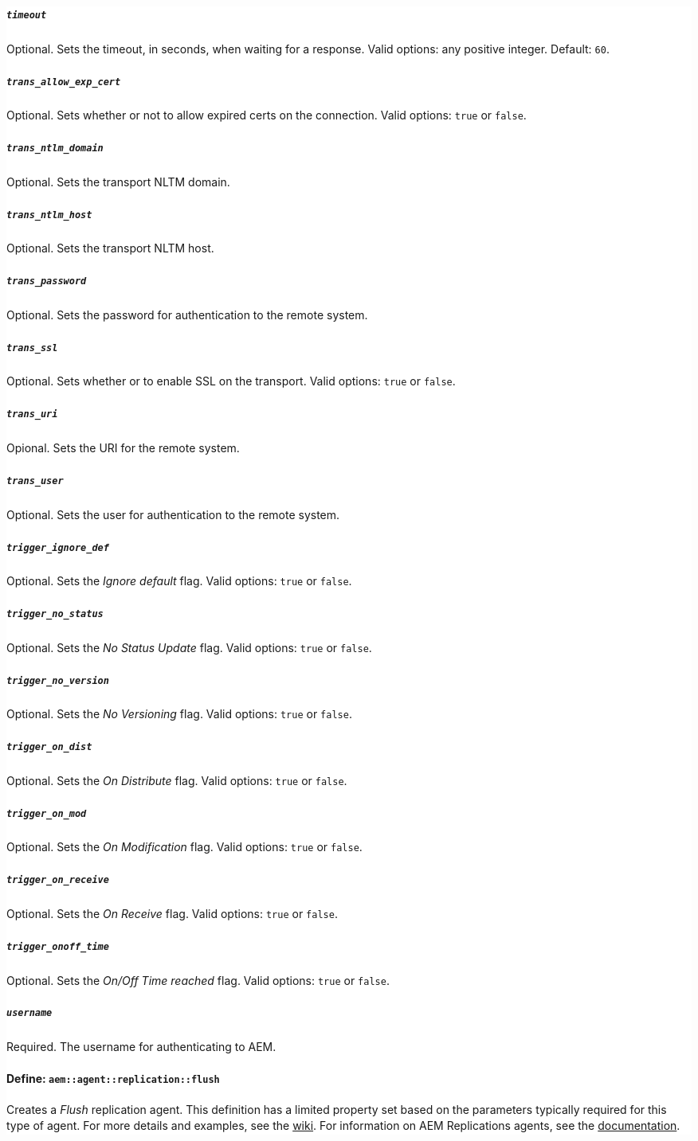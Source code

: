 ##### `timeout`
Optional. Sets the timeout, in seconds, when waiting for a response. Valid options: any positive integer. Default: `60`.

##### `trans_allow_exp_cert`
Optional. Sets whether or not to allow expired certs on the connection. Valid options: `true` or `false`.

##### `trans_ntlm_domain`
Optional. Sets the transport NLTM domain.

##### `trans_ntlm_host`
Optional. Sets the transport NLTM host.

##### `trans_password`
Optional. Sets the password for authentication to the remote system.

##### `trans_ssl`
Optional. Sets whether or to enable SSL on the transport. Valid options: `true` or `false`.

##### `trans_uri`
Opional. Sets the URI for the remote system.

##### `trans_user`
Optional. Sets the user for authentication to the remote system.

##### `trigger_ignore_def`
Optional. Sets the _Ignore default_ flag. Valid options: `true` or `false`.

##### `trigger_no_status`
Optional. Sets the _No Status Update_ flag. Valid options: `true` or `false`.

##### `trigger_no_version`
Optional. Sets the _No Versioning_ flag. Valid options: `true` or `false`.

##### `trigger_on_dist`
Optional. Sets the _On Distribute_ flag. Valid options: `true` or `false`.

##### `trigger_on_mod`
Optional. Sets the _On Modification_ flag. Valid options: `true` or `false`.

##### `trigger_on_receive`
Optional. Sets the _On Receive_ flag. Valid options: `true` or `false`.

##### `trigger_onoff_time`
Optional. Sets the _On/Off Time reached_ flag. Valid options: `true` or `false`.

##### `username`
Required. The username for authenticating to AEM.

#### Define: `aem::agent::replication::flush`

 Creates a _Flush_ replication agent. This definition has a limited property set based on the parameters typically required for this type of agent. For more details and examples, see the [wiki](docs/AEM-Replication-Agent-Types.md). For information on AEM Replications agents, see the [documentation](https://docs.adobe.com/docs/en/aem/6-2/deploy/configuring/replication.html).
